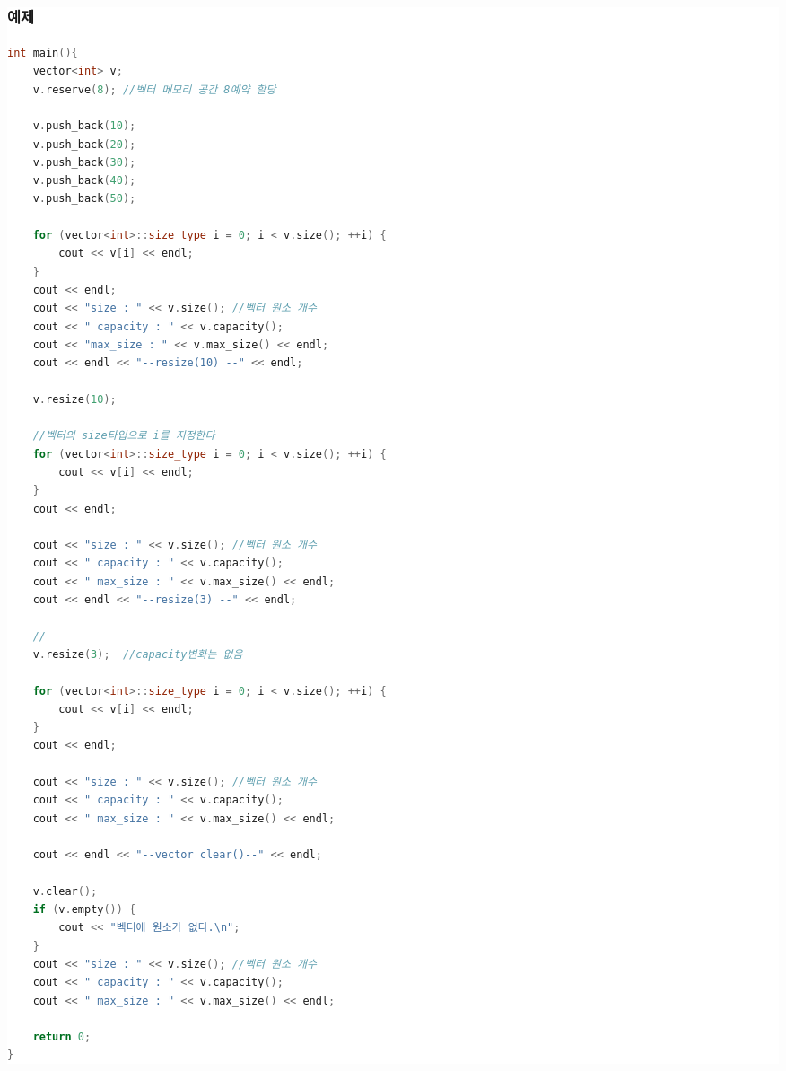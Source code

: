 ### 예제

```c++
int main(){
    vector<int> v;
	v.reserve(8); //벡터 메모리 공간 8예약 할당

	v.push_back(10);
	v.push_back(20);
	v.push_back(30);
	v.push_back(40);
	v.push_back(50);

	for (vector<int>::size_type i = 0; i < v.size(); ++i) {
		cout << v[i] << endl;
	}
	cout << endl;
	cout << "size : " << v.size(); //벡터 원소 개수
	cout << " capacity : " << v.capacity();
	cout << "max_size : " << v.max_size() << endl;
	cout << endl << "--resize(10) --" << endl;

	v.resize(10);

	//벡터의 size타입으로 i를 지정한다
	for (vector<int>::size_type i = 0; i < v.size(); ++i) {
		cout << v[i] << endl;
	}
	cout << endl;

	cout << "size : " << v.size(); //벡터 원소 개수
	cout << " capacity : " << v.capacity();
	cout << " max_size : " << v.max_size() << endl;
	cout << endl << "--resize(3) --" << endl;

	//
	v.resize(3);  //capacity변화는 없음

	for (vector<int>::size_type i = 0; i < v.size(); ++i) {
		cout << v[i] << endl;
	}
	cout << endl;

	cout << "size : " << v.size(); //벡터 원소 개수
	cout << " capacity : " << v.capacity();
	cout << " max_size : " << v.max_size() << endl;
	
	cout << endl << "--vector clear()--" << endl;

	v.clear();
	if (v.empty()) {
		cout << "벡터에 원소가 없다.\n";
	}
	cout << "size : " << v.size(); //벡터 원소 개수
	cout << " capacity : " << v.capacity();
	cout << " max_size : " << v.max_size() << endl;
	
	return 0;
}
```
